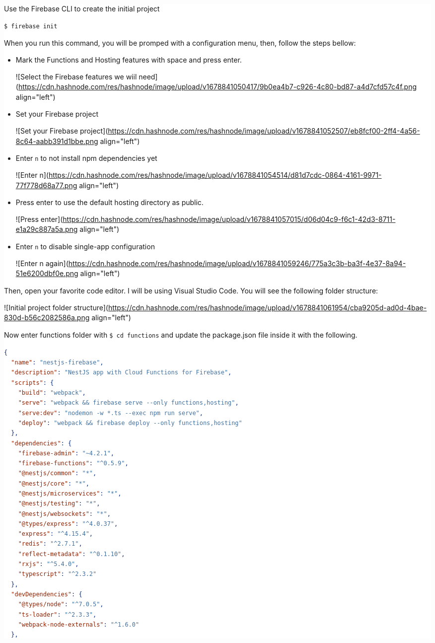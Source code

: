 Use the Firebase CLI to create the initial project

```plaintext
$ firebase init
```

When you run this command, you will be promped with a configuration menu, then, follow the steps bellow:

* Mark the Functions and Hosting features with space and press enter.
    
    ![Select the Firebase features we wiil need](https://cdn.hashnode.com/res/hashnode/image/upload/v1678841050417/9b0ea4b7-c926-4c80-bd87-a4d7cfd57c4f.png align="left")
    
* Set your Firebase project
    
    ![Set your Firebase project](https://cdn.hashnode.com/res/hashnode/image/upload/v1678841052507/eb8fcf00-2ff4-4a56-8c64-aabb391d1bbe.png align="left")
    
* Enter `n` to not install npm dependencies yet
    
    ![Enter n](https://cdn.hashnode.com/res/hashnode/image/upload/v1678841054514/d81d7cdc-0864-4161-9971-77f778d68a77.png align="left")
    
* Press enter to use the default hosting directory as public.
    
    ![Press enter](https://cdn.hashnode.com/res/hashnode/image/upload/v1678841057015/d06d04c9-f6c1-42d3-8711-e1a29c887a5a.png align="left")
    
* Enter `n` to disable single-app configuration
    
    ![Enter n again](https://cdn.hashnode.com/res/hashnode/image/upload/v1678841059246/775a3c3b-ba3f-4e37-8a94-51e6200dbf0e.png align="left")
    

Then, open your favorite code editor. I will be using Visual Studio Code. You will see the following folder structure:

![Initial project folder structure](https://cdn.hashnode.com/res/hashnode/image/upload/v1678841061954/cba9205d-ad0d-4bae-830d-b56c2082586a.png align="left")

Now enter functions folder with `$ cd functions` and update the package.json file inside it with the following.

```json
{
  "name": "nestjs-firebase",
  "description": "NestJS app with Cloud Functions for Firebase",
  "scripts": {
    "build": "webpack",
    "serve": "webpack && firebase serve --only functions,hosting",
    "serve:dev": "nodemon -w *.ts --exec npm run serve",
    "deploy": "webpack && firebase deploy --only functions,hosting"
  },
  "dependencies": {
    "firebase-admin": "~4.2.1",
    "firebase-functions": "^0.5.9",
    "@nestjs/common": "*",
    "@nestjs/core": "*",
    "@nestjs/microservices": "*",
    "@nestjs/testing": "*",
    "@nestjs/websockets": "*",
    "@types/express": "^4.0.37",
    "express": "^4.15.4",
    "redis": "^2.7.1",
    "reflect-metadata": "^0.1.10",
    "rxjs": "^5.4.0",
    "typescript": "^2.3.2"
  },
  "devDependencies": {
    "@types/node": "^7.0.5",
    "ts-loader": "^2.3.3",
    "webpack-node-externals": "^1.6.0"
  },
```